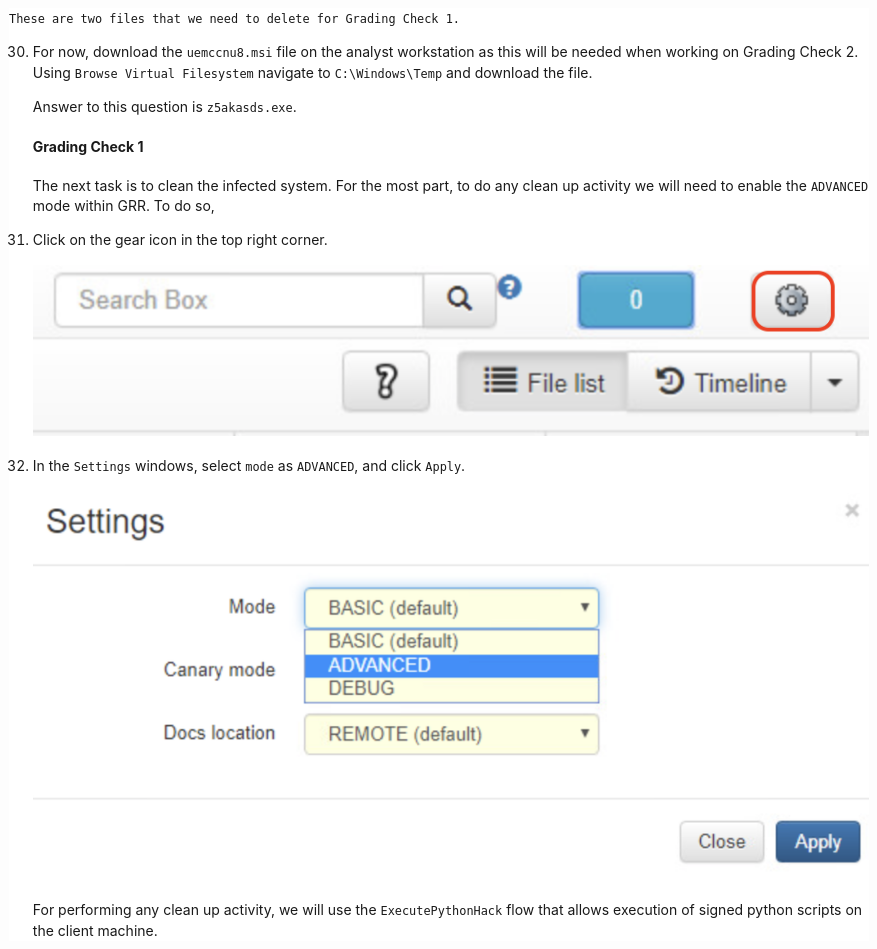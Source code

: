     These are two files that we need to delete for Grading Check 1. 
30. For now, download the `uemccnu8.msi` file on the analyst workstation as this will be needed when working on Grading Check 2. Using `Browse Virtual Filesystem` navigate to `C:\Windows\Temp` and download the file.

    Answer to this question is `z5akasds.exe`.

    #### Grading Check 1

    The next task is to clean the infected system. For the most part, to do any clean up activity we will need to enable the `ADVANCED` mode within GRR. To do so,

31. Click on the gear icon in the top right corner.

    <img src="screenshots/image12.png">

32. In the `Settings` windows, select `mode` as `ADVANCED`, and click `Apply`.

    <img src="screenshots/image13.png">

    For performing any clean up activity, we will use the `ExecutePythonHack` flow that allows execution of signed python scripts on the client machine.
